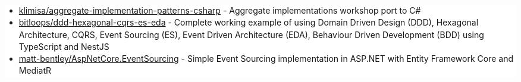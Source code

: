 - [klimisa/aggregate-implementation-patterns-csharp](https://github.com/klimisa/aggregate-implementation-patterns-csharp) - Aggregate implementations workshop port to C#
- [bitloops/ddd-hexagonal-cqrs-es-eda](https://github.com/bitloops/ddd-hexagonal-cqrs-es-eda) - Complete working example of using Domain Driven Design (DDD), Hexagonal Architecture, CQRS, Event Sourcing (ES), Event Driven Architecture (EDA), Behaviour Driven Development (BDD) using TypeScript and NestJS
- [matt-bentley/AspNetCore.EventSourcing](https://github.com/matt-bentley/AspNetCore.EventSourcing) - Simple Event Sourcing implementation in ASP.NET with Entity Framework Core and MediatR

